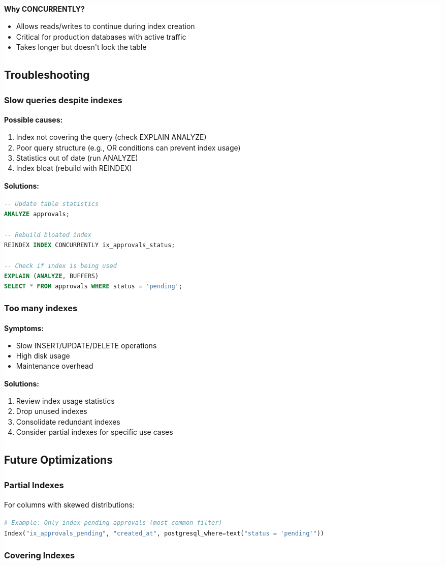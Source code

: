 **Why CONCURRENTLY?**
- Allows reads/writes to continue during index creation
- Critical for production databases with active traffic
- Takes longer but doesn't lock the table

## Troubleshooting

### Slow queries despite indexes

**Possible causes:**
1. Index not covering the query (check EXPLAIN ANALYZE)
2. Poor query structure (e.g., OR conditions can prevent index usage)
3. Statistics out of date (run ANALYZE)
4. Index bloat (rebuild with REINDEX)

**Solutions:**
```sql
-- Update table statistics
ANALYZE approvals;

-- Rebuild bloated index
REINDEX INDEX CONCURRENTLY ix_approvals_status;

-- Check if index is being used
EXPLAIN (ANALYZE, BUFFERS)
SELECT * FROM approvals WHERE status = 'pending';
```

### Too many indexes

**Symptoms:**
- Slow INSERT/UPDATE/DELETE operations
- High disk usage
- Maintenance overhead

**Solutions:**
1. Review index usage statistics
2. Drop unused indexes
3. Consolidate redundant indexes
4. Consider partial indexes for specific use cases

## Future Optimizations

### Partial Indexes

For columns with skewed distributions:

```python
# Example: Only index pending approvals (most common filter)
Index("ix_approvals_pending", "created_at", postgresql_where=text("status = 'pending'"))
```

### Covering Indexes
